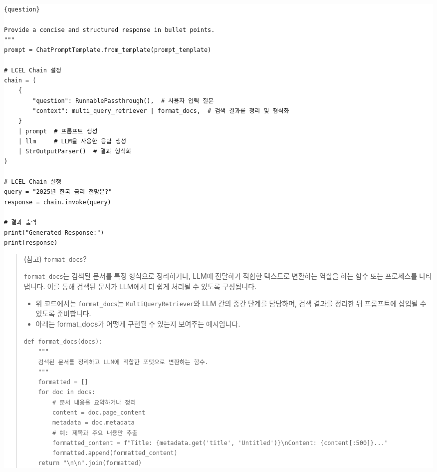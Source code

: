```
{question}

Provide a concise and structured response in bullet points.
"""
prompt = ChatPromptTemplate.from_template(prompt_template)

# LCEL Chain 설정
chain = (
    {
        "question": RunnablePassthrough(),  # 사용자 입력 질문
        "context": multi_query_retriever | format_docs,  # 검색 결과를 정리 및 형식화
    }
    | prompt  # 프롬프트 생성
    | llm     # LLM을 사용한 응답 생성
    | StrOutputParser()  # 결과 형식화
)

# LCEL Chain 실행
query = "2025년 한국 금리 전망은?"
response = chain.invoke(query)

# 결과 출력
print("Generated Response:")
print(response)
```
> (참고) `format_docs`?  
> 
> `format_docs`는 검색된 문서를 특정 형식으로 정리하거나, LLM에 전달하기 적합한 텍스트로 변환하는 역할을 하는 함수 또는 프로세스를 나타냅니다. 이를 통해 검색된 문서가 LLM에서 더 쉽게 처리될 수 있도록 구성됩니다.
> 
> * 위 코드에서는 `format_docs`는 `MultiQueryRetriever`와 LLM 간의 중간 단계를 담당하며, 검색 결과를 정리한 뒤 프롬프트에 삽입될 수 있도록 준비합니다.
> * 아래는 format\_docs가 어떻게 구현될 수 있는지 보여주는 예시입니다.
> 
> ```
> def format_docs(docs):
>     """
>     검색된 문서를 정리하고 LLM에 적합한 포맷으로 변환하는 함수.
>     """
>     formatted = []
>     for doc in docs:
>         # 문서 내용을 요약하거나 정리
>         content = doc.page_content
>         metadata = doc.metadata
>         # 예: 제목과 주요 내용만 추출
>         formatted_content = f"Title: {metadata.get('title', 'Untitled')}\nContent: {content[:500]}..."
>         formatted.append(formatted_content)
>     return "\n\n".join(formatted)
> ```
